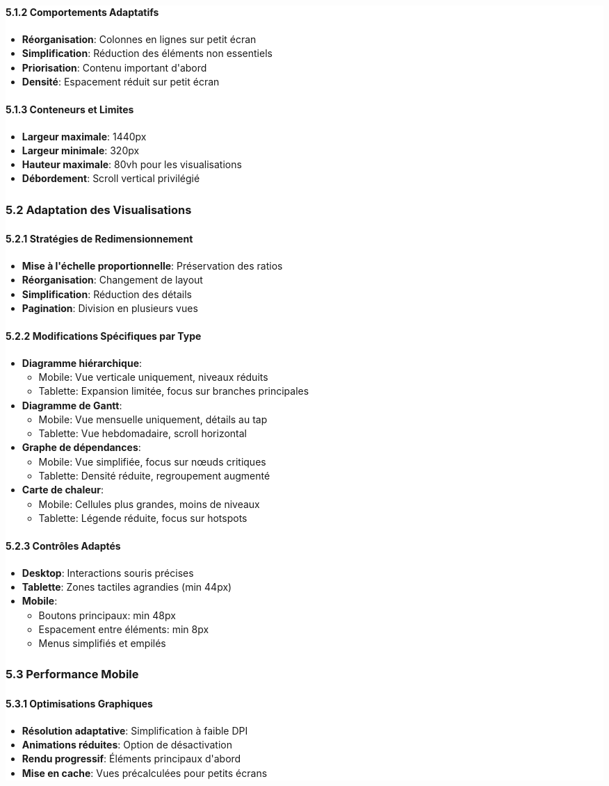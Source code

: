 #### 5.1.2 Comportements Adaptatifs

- **Réorganisation**: Colonnes en lignes sur petit écran
- **Simplification**: Réduction des éléments non essentiels
- **Priorisation**: Contenu important d'abord
- **Densité**: Espacement réduit sur petit écran

#### 5.1.3 Conteneurs et Limites

- **Largeur maximale**: 1440px
- **Largeur minimale**: 320px
- **Hauteur maximale**: 80vh pour les visualisations
- **Débordement**: Scroll vertical privilégié

### 5.2 Adaptation des Visualisations

#### 5.2.1 Stratégies de Redimensionnement

- **Mise à l'échelle proportionnelle**: Préservation des ratios
- **Réorganisation**: Changement de layout
- **Simplification**: Réduction des détails
- **Pagination**: Division en plusieurs vues

#### 5.2.2 Modifications Spécifiques par Type

- **Diagramme hiérarchique**:
  - Mobile: Vue verticale uniquement, niveaux réduits
  - Tablette: Expansion limitée, focus sur branches principales
- **Diagramme de Gantt**:
  - Mobile: Vue mensuelle uniquement, détails au tap
  - Tablette: Vue hebdomadaire, scroll horizontal
- **Graphe de dépendances**:
  - Mobile: Vue simplifiée, focus sur nœuds critiques
  - Tablette: Densité réduite, regroupement augmenté
- **Carte de chaleur**:
  - Mobile: Cellules plus grandes, moins de niveaux
  - Tablette: Légende réduite, focus sur hotspots

#### 5.2.3 Contrôles Adaptés

- **Desktop**: Interactions souris précises
- **Tablette**: Zones tactiles agrandies (min 44px)
- **Mobile**: 
  - Boutons principaux: min 48px
  - Espacement entre éléments: min 8px
  - Menus simplifiés et empilés

### 5.3 Performance Mobile

#### 5.3.1 Optimisations Graphiques

- **Résolution adaptative**: Simplification à faible DPI
- **Animations réduites**: Option de désactivation
- **Rendu progressif**: Éléments principaux d'abord
- **Mise en cache**: Vues précalculées pour petits écrans
